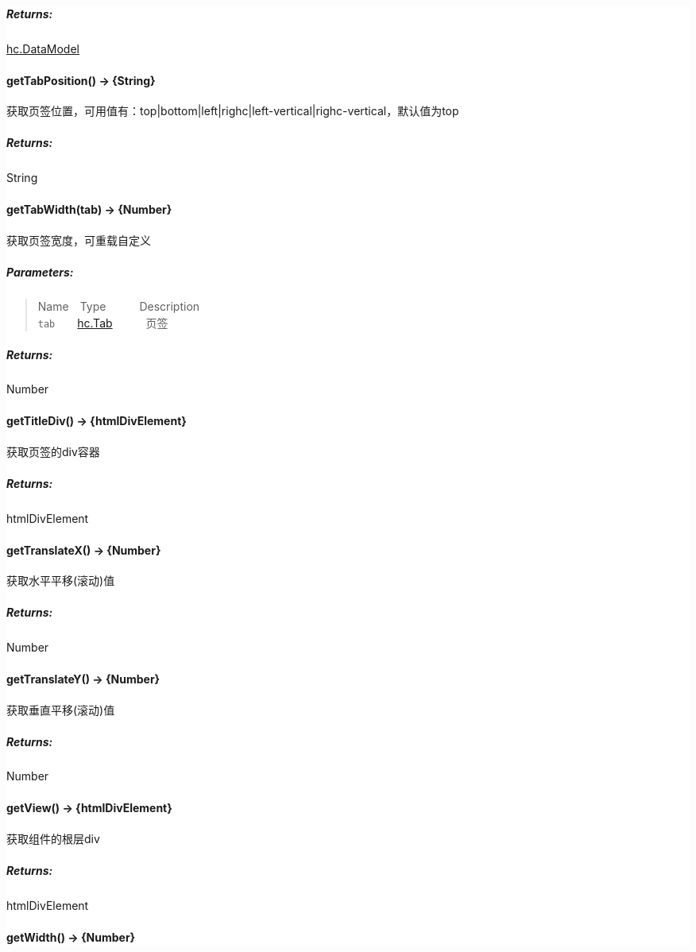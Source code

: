 ##### Returns:

[hc.DataModel](hc.DataModel.html)

#### getTabPosition() → {String}

获取页签位置，可用值有：top|bottom|left|righc|left-vertical|righc-vertical，默认值为top

##### Returns:

String

#### getTabWidth(tab) → {Number}

获取页签宽度，可重载自定义

##### Parameters:
>Name&emsp;Type&emsp;&emsp;&emsp;Description  
`tab`&emsp;&emsp;[hc.Tab](hc.Tab.html)&emsp;&emsp;&emsp;页签

##### Returns:

Number

#### getTitleDiv() → {htmlDivElement}

获取页签的div容器

##### Returns:

htmlDivElement

#### getTranslateX() → {Number}

获取水平平移(滚动)值

##### Returns:

Number

#### getTranslateY() → {Number}

获取垂直平移(滚动)值

##### Returns:

Number

#### getView() → {htmlDivElement}

获取组件的根层div

##### Returns:

htmlDivElement

#### getWidth() → {Number}
